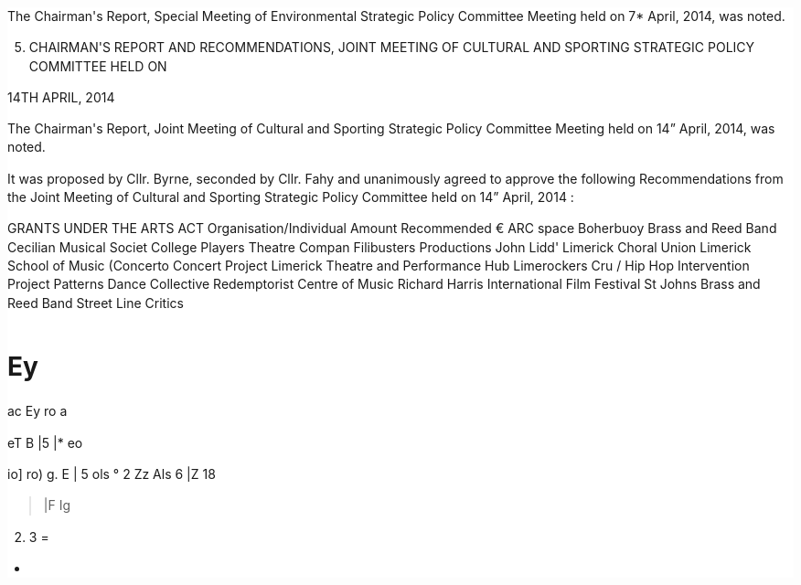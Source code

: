 The Chairman's Report, Special Meeting of Environmental Strategic Policy Committee Meeting
held on 7* April, 2014, was noted.

5. CHAIRMAN'S REPORT AND RECOMMENDATIONS, JOINT MEETING OF
CULTURAL AND SPORTING STRATEGIC POLICY COMMITTEE HELD ON

14TH APRIL, 2014

The Chairman's Report, Joint Meeting of Cultural and Sporting Strategic Policy Committee
Meeting held on 14” April, 2014, was noted.

It was proposed by Cllr. Byrne, seconded by Cllr. Fahy and unanimously agreed to approve the
following Recommendations from the Joint Meeting of Cultural and Sporting Strategic Policy
Committee held on 14” April, 2014 :

GRANTS UNDER THE ARTS ACT
Organisation/Individual Amount Recommended €
ARC space
Boherbuoy Brass and Reed Band
Cecilian Musical Societ
College Players Theatre Compan
Filibusters Productions
John Lidd'
Limerick Choral Union
Limerick School of Music (Concerto Concert Project
Limerick Theatre and Performance Hub
Limerockers Cru / Hip Hop Intervention Project
Patterns Dance Collective
Redemptorist Centre of Music
Richard Harris International Film Festival
St Johns Brass and Reed Band
Street Line Critics

Ey
=
ac
Ey
ro
a

eT
B |5 |*
eo

io] ro)
g. E |
5 ols
° 2
Zz Als
6 |Z 18
> |F Ig
2. 3
=

-
